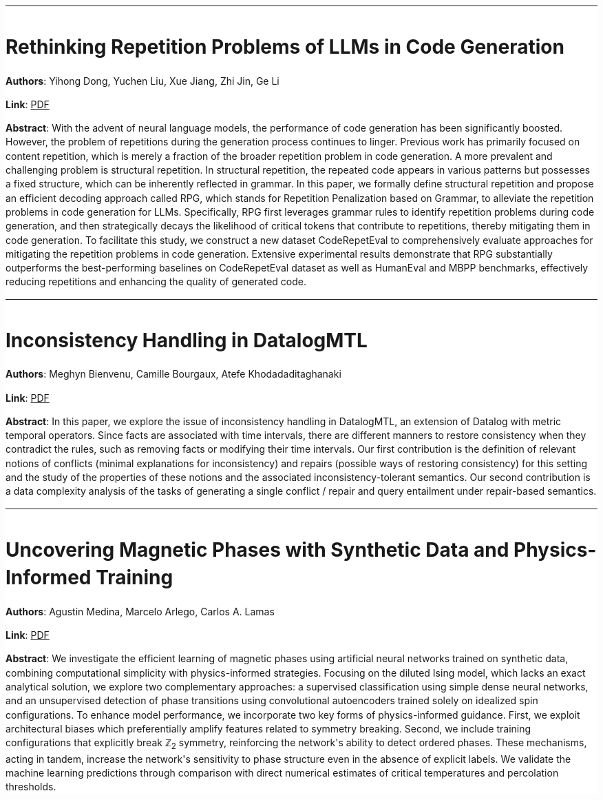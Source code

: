 
---
# Rethinking Repetition Problems of LLMs in Code Generation 

**Authors**: Yihong Dong, Yuchen Liu, Xue Jiang, Zhi Jin, Ge Li  

**Link**: [PDF](https://arxiv.org/pdf/2505.10402)  

**Abstract**: With the advent of neural language models, the performance of code generation has been significantly boosted. However, the problem of repetitions during the generation process continues to linger. Previous work has primarily focused on content repetition, which is merely a fraction of the broader repetition problem in code generation. A more prevalent and challenging problem is structural repetition. In structural repetition, the repeated code appears in various patterns but possesses a fixed structure, which can be inherently reflected in grammar. In this paper, we formally define structural repetition and propose an efficient decoding approach called RPG, which stands for Repetition Penalization based on Grammar, to alleviate the repetition problems in code generation for LLMs. Specifically, RPG first leverages grammar rules to identify repetition problems during code generation, and then strategically decays the likelihood of critical tokens that contribute to repetitions, thereby mitigating them in code generation. To facilitate this study, we construct a new dataset CodeRepetEval to comprehensively evaluate approaches for mitigating the repetition problems in code generation. Extensive experimental results demonstrate that RPG substantially outperforms the best-performing baselines on CodeRepetEval dataset as well as HumanEval and MBPP benchmarks, effectively reducing repetitions and enhancing the quality of generated code. 

---
# Inconsistency Handling in DatalogMTL 

**Authors**: Meghyn Bienvenu, Camille Bourgaux, Atefe Khodadaditaghanaki  

**Link**: [PDF](https://arxiv.org/pdf/2505.10394)  

**Abstract**: In this paper, we explore the issue of inconsistency handling in DatalogMTL, an extension of Datalog with metric temporal operators. Since facts are associated with time intervals, there are different manners to restore consistency when they contradict the rules, such as removing facts or modifying their time intervals. Our first contribution is the definition of relevant notions of conflicts (minimal explanations for inconsistency) and repairs (possible ways of restoring consistency) for this setting and the study of the properties of these notions and the associated inconsistency-tolerant semantics. Our second contribution is a data complexity analysis of the tasks of generating a single conflict / repair and query entailment under repair-based semantics. 

---
# Uncovering Magnetic Phases with Synthetic Data and Physics-Informed Training 

**Authors**: Agustin Medina, Marcelo Arlego, Carlos A. Lamas  

**Link**: [PDF](https://arxiv.org/pdf/2505.10393)  

**Abstract**: We investigate the efficient learning of magnetic phases using artificial neural networks trained on synthetic data, combining computational simplicity with physics-informed strategies. Focusing on the diluted Ising model, which lacks an exact analytical solution, we explore two complementary approaches: a supervised classification using simple dense neural networks, and an unsupervised detection of phase transitions using convolutional autoencoders trained solely on idealized spin configurations.
To enhance model performance, we incorporate two key forms of physics-informed guidance. First, we exploit architectural biases which preferentially amplify features related to symmetry breaking. Second, we include training configurations that explicitly break $\mathbb{Z}_2$ symmetry, reinforcing the network's ability to detect ordered phases. These mechanisms, acting in tandem, increase the network's sensitivity to phase structure even in the absence of explicit labels. We validate the machine learning predictions through comparison with direct numerical estimates of critical temperatures and percolation thresholds.